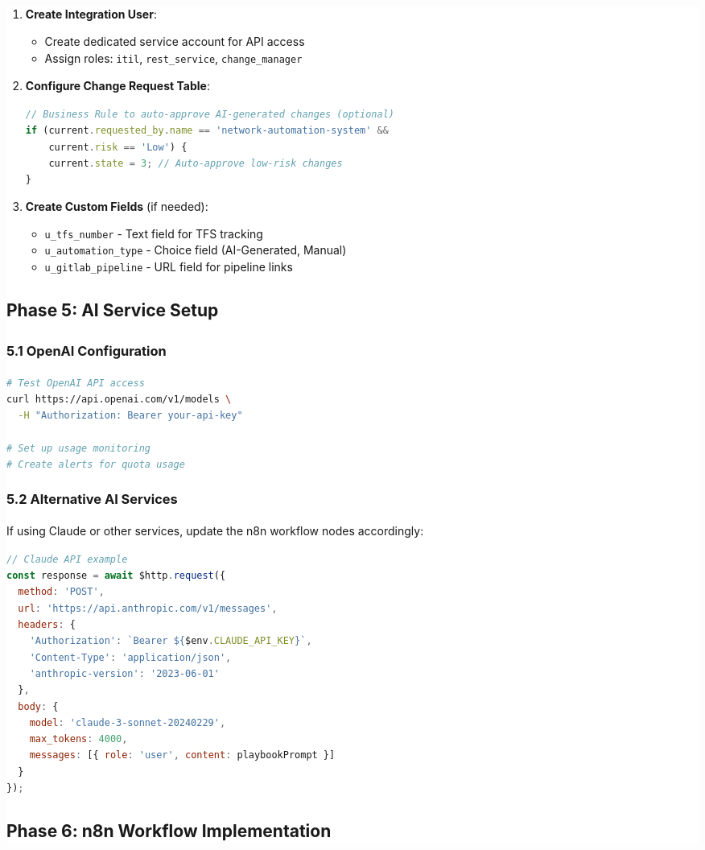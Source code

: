 1. **Create Integration User**:
   - Create dedicated service account for API access
   - Assign roles: `itil`, `rest_service`, `change_manager`

2. **Configure Change Request Table**:
   ```javascript
   // Business Rule to auto-approve AI-generated changes (optional)
   if (current.requested_by.name == 'network-automation-system' && 
       current.risk == 'Low') {
       current.state = 3; // Auto-approve low-risk changes
   }
   ```

3. **Create Custom Fields** (if needed):
   - `u_tfs_number` - Text field for TFS tracking
   - `u_automation_type` - Choice field (AI-Generated, Manual)
   - `u_gitlab_pipeline` - URL field for pipeline links

## Phase 5: AI Service Setup

### 5.1 OpenAI Configuration

```bash
# Test OpenAI API access
curl https://api.openai.com/v1/models \
  -H "Authorization: Bearer your-api-key"

# Set up usage monitoring
# Create alerts for quota usage
```

### 5.2 Alternative AI Services

If using Claude or other services, update the n8n workflow nodes accordingly:

```javascript
// Claude API example
const response = await $http.request({
  method: 'POST',
  url: 'https://api.anthropic.com/v1/messages',
  headers: {
    'Authorization': `Bearer ${$env.CLAUDE_API_KEY}`,
    'Content-Type': 'application/json',
    'anthropic-version': '2023-06-01'
  },
  body: {
    model: 'claude-3-sonnet-20240229',
    max_tokens: 4000,
    messages: [{ role: 'user', content: playbookPrompt }]
  }
});
```

## Phase 6: n8n Workflow Implementation
